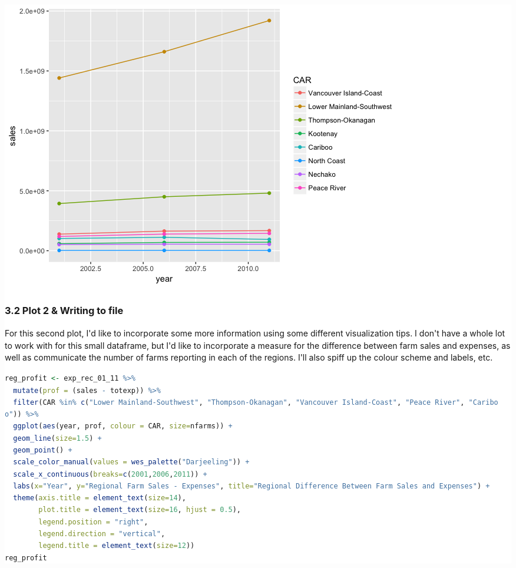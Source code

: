 ![](hw05_files/figure-html/unnamed-chunk-30-1.png)


### 3.2 Plot 2 & Writing to file

For this second plot, I'd like to incorporate some more information using some different visualization tips. I don't have a whole lot to work with for this small dataframe, but I'd like to incorporate a measure for the difference between farm sales and expenses, as well as communicate the number of farms reporting in each of the regions. I'll also spiff up the colour scheme and labels, etc. 



```r
reg_profit <- exp_rec_01_11 %>% 
  mutate(prof = (sales - totexp)) %>% 
  filter(CAR %in% c("Lower Mainland-Southwest", "Thompson-Okanagan", "Vancouver Island-Coast", "Peace River", "Cariboo")) %>% 
  ggplot(aes(year, prof, colour = CAR, size=nfarms)) +
  geom_line(size=1.5) +
  geom_point() +
  scale_color_manual(values = wes_palette("Darjeeling")) +
  scale_x_continuous(breaks=c(2001,2006,2011)) +
  labs(x="Year", y="Regional Farm Sales - Expenses", title="Regional Difference Between Farm Sales and Expenses") +
  theme(axis.title = element_text(size=14),
        plot.title = element_text(size=16, hjust = 0.5),
        legend.position = "right",
        legend.direction = "vertical",
        legend.title = element_text(size=12)) 
reg_profit
```
